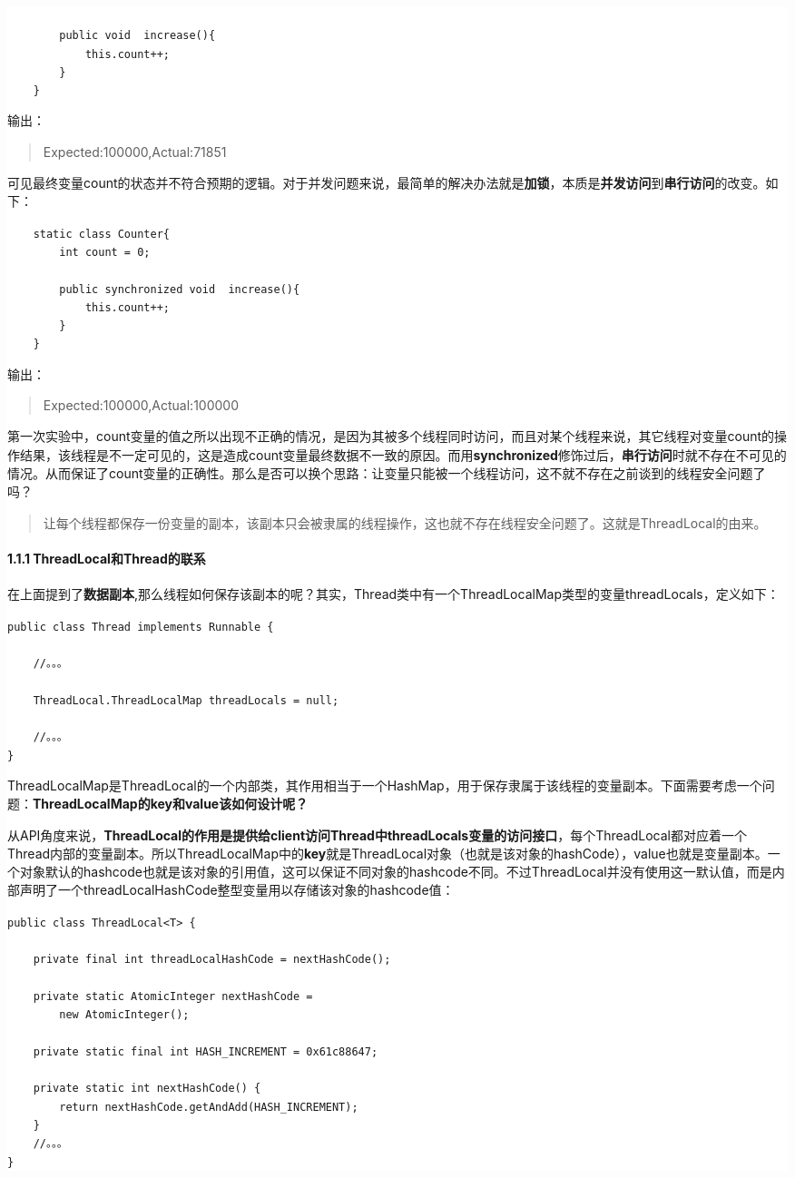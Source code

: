 ```
		
		public void  increase(){
			this.count++;
		}
	}
```
输出：
> Expected:100000,Actual:71851

可见最终变量count的状态并不符合预期的逻辑。对于并发问题来说，最简单的解决办法就是**加锁**，本质是**并发访问**到**串行访问**的改变。如下：
```
	static class Counter{
		int count = 0;
		
		public synchronized void  increase(){
			this.count++;
		}		
	}
```
输出：
> Expected:100000,Actual:100000

第一次实验中，count变量的值之所以出现不正确的情况，是因为其被多个线程同时访问，而且对某个线程来说，其它线程对变量count的操作结果，该线程是不一定可见的，这是造成count变量最终数据不一致的原因。而用**synchronized**修饰过后，**串行访问**时就不存在不可见的情况。从而保证了count变量的正确性。那么是否可以换个思路：让变量只能被一个线程访问，这不就不存在之前谈到的线程安全问题了吗？

> 让每个线程都保存一份变量的副本，该副本只会被隶属的线程操作，这也就不存在线程安全问题了。这就是ThreadLocal的由来。

#### 1.1.1 ThreadLocal和Thread的联系
在上面提到了**数据副本**,那么线程如何保存该副本的呢？其实，Thread类中有一个ThreadLocalMap类型的变量threadLocals，定义如下：
```
public class Thread implements Runnable {
    
    //。。。
    
    ThreadLocal.ThreadLocalMap threadLocals = null;
    
    //。。。    
}
```
ThreadLocalMap是ThreadLocal的一个内部类，其作用相当于一个HashMap，用于保存隶属于该线程的变量副本。下面需要考虑一个问题：**ThreadLocalMap的key和value该如何设计呢？**

从API角度来说，**ThreadLocal的作用是提供给client访问Thread中threadLocals变量的访问接口**，每个ThreadLocal都对应着一个Thread内部的变量副本。所以ThreadLocalMap中的**key**就是ThreadLocal对象（也就是该对象的hashCode），value也就是变量副本。一个对象默认的hashcode也就是该对象的引用值，这可以保证不同对象的hashcode不同。不过ThreadLocal并没有使用这一默认值，而是内部声明了一个threadLocalHashCode整型变量用以存储该对象的hashcode值：
```
public class ThreadLocal<T> {

    private final int threadLocalHashCode = nextHashCode();

    private static AtomicInteger nextHashCode =
        new AtomicInteger();

    private static final int HASH_INCREMENT = 0x61c88647;

    private static int nextHashCode() {
        return nextHashCode.getAndAdd(HASH_INCREMENT);
    }
    //。。。
}
```
